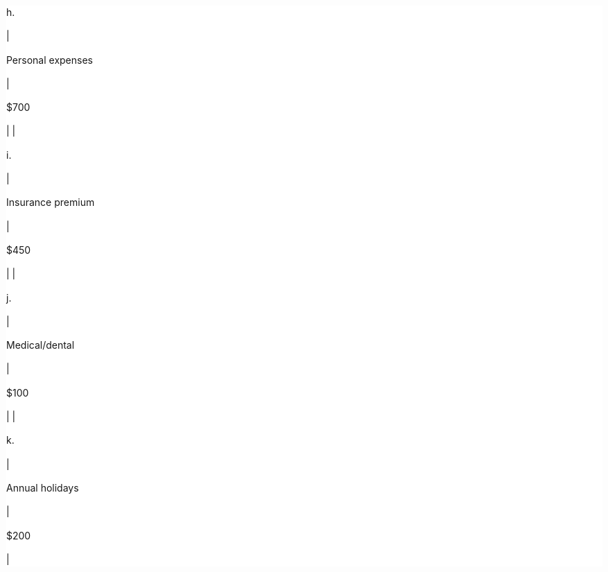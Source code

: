 h.

 | 

Personal expenses

 | 

$700

 |
| 

i.

 | 

Insurance premium

 | 

$450

 |
| 

j.

 | 

Medical/dental

 | 

$100

 |
| 

k.

 | 

Annual holidays

 | 

$200

 |

